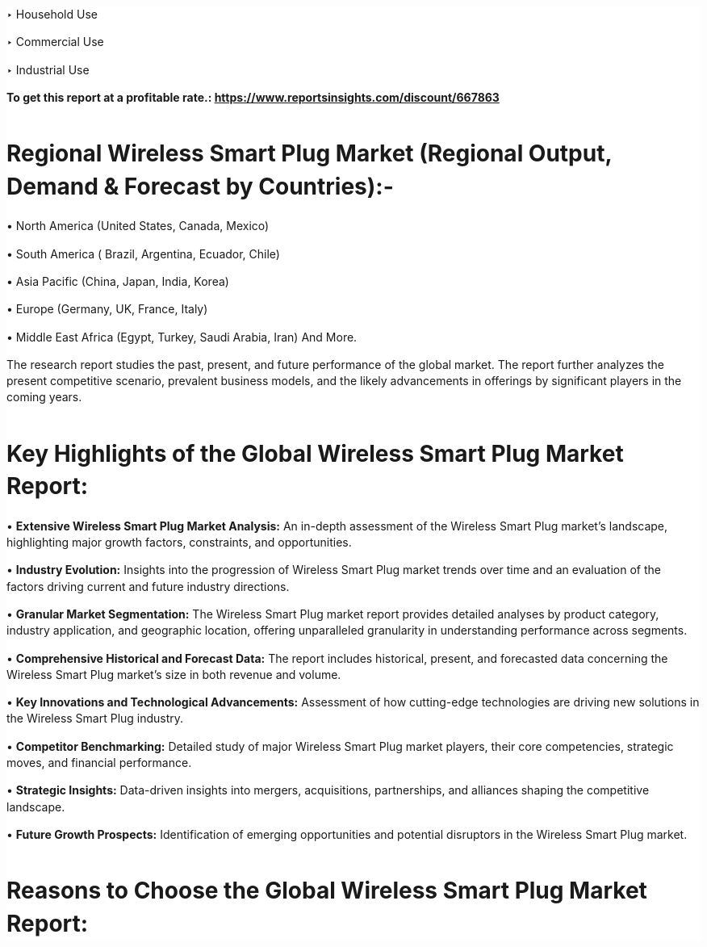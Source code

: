 ‣ Household Use

‣ Commercial Use

‣ Industrial Use

<strong>To get this report at a profitable rate.: <a href=https://www.reportsinsights.com/discount/667863>https://www.reportsinsights.com/discount/667863</a></strong></font>

# <strong>Regional Wireless Smart Plug Market (Regional Output, Demand &amp; Forecast by Countries):-</strong>

• North America (United States, Canada, Mexico)

• South America ( Brazil, Argentina, Ecuador, Chile)

• Asia Pacific (China, Japan, India, Korea)

• Europe (Germany, UK, France, Italy)

• Middle East Africa (Egypt, Turkey, Saudi Arabia, Iran) And More.

The research report studies the past, present, and future performance of the global market. The report further analyzes the present competitive scenario, prevalent business models, and the likely advancements in offerings by significant players in the coming years.

# <strong>Key Highlights of the Global Wireless Smart Plug Market Report:</strong>

• <strong>Extensive Wireless Smart Plug Market Analysis:</strong> An in-depth assessment of the Wireless Smart Plug market’s landscape, highlighting major growth factors, constraints, and opportunities.

• <strong>Industry Evolution:</strong> Insights into the progression of Wireless Smart Plug market trends over time and an evaluation of the factors driving current and future industry directions.

• <strong>Granular Market Segmentation:</strong> The Wireless Smart Plug market report provides detailed analyses by product category, industry application, and geographic location, offering unparalleled granularity in understanding performance across segments.

• <strong>Comprehensive Historical and Forecast Data:</strong> The report includes historical, present, and forecasted data concerning the Wireless Smart Plug market’s size in both revenue and volume.

• <strong>Key Innovations and Technological Advancements:</strong> Assessment of how cutting-edge technologies are driving new solutions in the Wireless Smart Plug industry.

• <strong>Competitor Benchmarking:</strong> Detailed study of major Wireless Smart Plug market players, their core competencies, strategic moves, and financial performance.

• <strong>Strategic Insights:</strong> Data-driven insights into mergers, acquisitions, partnerships, and alliances shaping the competitive landscape.

• <strong>Future Growth Prospects:</strong> Identification of emerging opportunities and potential disruptors in the Wireless Smart Plug market.

# <strong>Reasons to Choose the Global Wireless Smart Plug Market Report:</strong>
